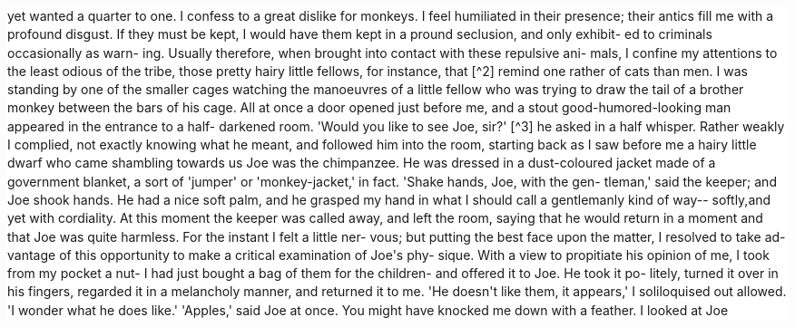 yet wanted a quarter to one. 
I confess to a great dislike for
monkeys. I feel humiliated in their
presence; their antics fill me with a 
profound disgust. If they must be 
kept, I would have them kept in a 
pround seclusion, and only exhibit-
ed to criminals occasionally as warn-
ing. Usually therefore, when brought
into contact with these repulsive ani- 
mals, I confine my attentions to the 
least odious of the tribe, those pretty
hairy little fellows, for instance, that [^2] 
remind one rather of cats than men. 
I was standing by one of the smaller
cages watching the manoeuvres of a 
little fellow who was trying to draw
the tail of a brother monkey between
the bars of his cage. All at once a 
door opened just before me, and a 
stout good-humored-looking man 
appeared in the entrance to a half-
darkened room. 
'Would you like to see Joe, sir?' [^3]
he asked in a half whisper. 
Rather weakly I complied, not 
exactly knowing what he meant, and 
followed him into the room, starting 
back as I saw before me a hairy little 
dwarf who came shambling towards 
us Joe was the chimpanzee. 
He was dressed in a dust-coloured 
jacket made of a government blanket, 
a sort of 'jumper' or 'monkey-jacket,' 
in fact. 
'Shake hands, Joe, with the gen-
tleman,' said the keeper; and Joe 
shook hands. He had a nice soft 
palm, and he grasped my hand in 
what I should call a gentlemanly 
kind of way-- softly,and yet with 
cordiality. At this moment the 
keeper was called away, and left the 
room, saying that he would return in 
a moment and that Joe was quite 
harmless. For the instant I felt a little ner- 
vous; but putting the best face upon 
the matter, I resolved to take ad- 
vantage of this opportunity to make 
a critical examination of Joe's phy- 
sique. With a view to propitiate 
his opinion of me, I took from my 
pocket a nut- I had just bought a 
bag of them for the children- and 
offered it to Joe. He took it po- 
litely, turned it over in his fingers, 
regarded it in a melancholy manner, 
and returned it to me. 
'He doesn't like them, it appears,' 
I soliloquised out allowed. 'I wonder 
what he does like.' 
'Apples,' said Joe at once. 
You might have knocked me down 
with a feather. I looked at Joe 